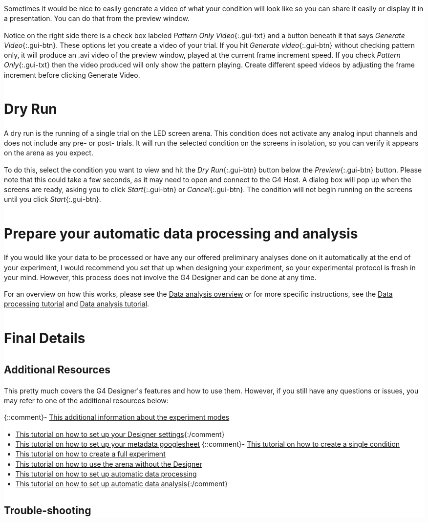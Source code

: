 Sometimes it would be nice to easily generate a video of what your condition will look like so you can share it easily or display it in a presentation. You can do that from the preview window.

Notice on the right side there is a check box labeled *Pattern Only Video*{:.gui-txt} and a button beneath it that says *Generate Video*{:.gui-btn}. These options let you create a video of your trial. If you hit *Generate video*{:.gui-btn} without checking pattern only, it will produce an .avi video of the preview window, played at the current frame increment speed. If you check *Pattern Only*{:.gui-txt} then the video produced will only show the pattern playing. Create different speed videos by adjusting the frame increment before clicking Generate Video.

# Dry Run

A dry run is the running of a single trial on the LED screen arena. This condition does not activate any analog input channels and does not include any pre- or post- trials. It will run the selected condition on the screens in isolation, so you can verify it appears on the arena as you expect. 

To do this, select the condition you want to view and hit the *Dry Run*{:.gui-btn} button below the *Preview*{:.gui-btn} button. Please note that this could take a few seconds, as it may need to open and connect to the G4 Host. A dialog box will pop up when the screens are ready, asking you to click *Start*{:.gui-btn} or *Cancel*{:.gui-btn}. The condition will not begin running on the screens until you click *Start*{:.gui-btn}.

# Prepare your automatic data processing and analysis

If you would like your data to be processed or have any our offered preliminary analyses done on it automatically at the end of your experiment, I would recommend you set that up when designing your experiment, so your experimental protocol is fresh in your mind. However, this process does not involve the G4 Designer and can be done at any time. 

For an overview on how this works, please see the [Data analysis overview](../docs/DAtools_overview.md) or for more specific instructions, see the [Data processing tutorial](../docs/processing_tutorial.md) and [Data analysis tutorial](../docs/analysis_tutorial.md).

# Final Details

## Additional Resources

This pretty much covers the G4 Designer's features and how to use them. However, if you still have any questions or issues, you may refer to one of the additional resources below: 

{::comment}- [This additional information about the experiment modes](../docs/experiment_modes.md)
- [This tutorial on how to set up your Designer settings](../docs/settings_tutorial.md){:/comment}
- [This tutorial on how to set up your metadata googlesheet](../docs/googlesheet_tutorial.md)
{::comment}- [This tutorial on how to create a single condition](../docs/condition_tutorial.md)
- [This tutorial on how to create a full experiment](../docs/experiment_tutorial.md)
- [This tutorial on how to use the arena without the Designer](../docs/screenTCP_tutorial.md)
- [This tutorial on how to set up automatic data processing](../docs/processing_tutorial.md)
- [This tutorial on how to set up automatic data analysis](../docs/analysis_tutorial.md){:/comment}

## Trouble-shooting
